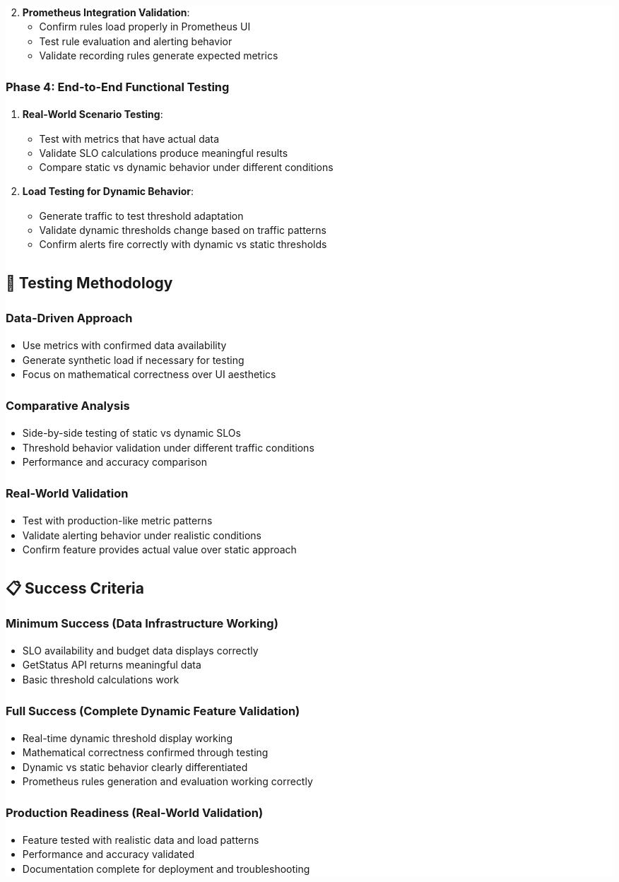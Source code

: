 2. **Prometheus Integration Validation**:
   - Confirm rules load properly in Prometheus UI
   - Test rule evaluation and alerting behavior
   - Validate recording rules generate expected metrics

### **Phase 4: End-to-End Functional Testing**
1. **Real-World Scenario Testing**:
   - Test with metrics that have actual data
   - Validate SLO calculations produce meaningful results
   - Compare static vs dynamic behavior under different conditions

2. **Load Testing for Dynamic Behavior**:
   - Generate traffic to test threshold adaptation
   - Validate dynamic thresholds change based on traffic patterns
   - Confirm alerts fire correctly with dynamic vs static thresholds

## 🧪 Testing Methodology

### **Data-Driven Approach**
- Use metrics with confirmed data availability
- Generate synthetic load if necessary for testing
- Focus on mathematical correctness over UI aesthetics

### **Comparative Analysis**
- Side-by-side testing of static vs dynamic SLOs
- Threshold behavior validation under different traffic conditions
- Performance and accuracy comparison

### **Real-World Validation**
- Test with production-like metric patterns
- Validate alerting behavior under realistic conditions
- Confirm feature provides actual value over static approach

## 📋 Success Criteria

### **Minimum Success** (Data Infrastructure Working)
- SLO availability and budget data displays correctly
- GetStatus API returns meaningful data
- Basic threshold calculations work

### **Full Success** (Complete Dynamic Feature Validation)
- Real-time dynamic threshold display working
- Mathematical correctness confirmed through testing
- Dynamic vs static behavior clearly differentiated
- Prometheus rules generation and evaluation working correctly

### **Production Readiness** (Real-World Validation)
- Feature tested with realistic data and load patterns
- Performance and accuracy validated
- Documentation complete for deployment and troubleshooting
